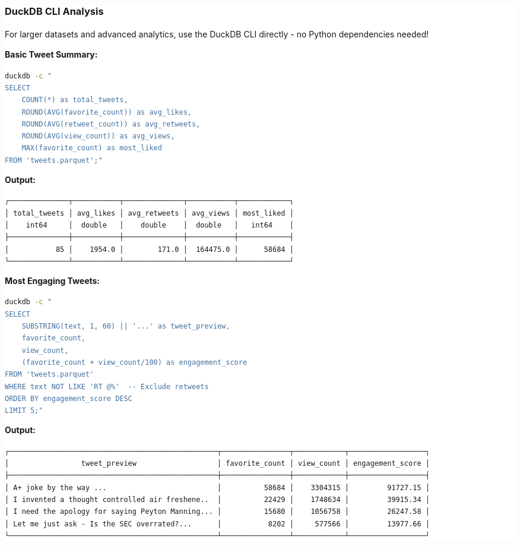 ### DuckDB CLI Analysis

For larger datasets and advanced analytics, use the DuckDB CLI directly - no Python dependencies needed!

**Basic Tweet Summary:**
```bash
duckdb -c "
SELECT 
    COUNT(*) as total_tweets,
    ROUND(AVG(favorite_count)) as avg_likes,
    ROUND(AVG(retweet_count)) as avg_retweets, 
    ROUND(AVG(view_count)) as avg_views,
    MAX(favorite_count) as most_liked
FROM 'tweets.parquet';"
```

**Output:**
```
┌──────────────┬───────────┬──────────────┬───────────┬────────────┐
│ total_tweets │ avg_likes │ avg_retweets │ avg_views │ most_liked │
│    int64     │  double   │    double    │  double   │   int64    │
├──────────────┼───────────┼──────────────┼───────────┼────────────┤
│           85 │    1954.0 │        171.0 │  164475.0 │      58684 │
└──────────────┴───────────┴──────────────┴───────────┴────────────┘
```

**Most Engaging Tweets:**
```bash
duckdb -c "
SELECT 
    SUBSTRING(text, 1, 60) || '...' as tweet_preview,
    favorite_count,
    view_count,
    (favorite_count + view_count/100) as engagement_score
FROM 'tweets.parquet'
WHERE text NOT LIKE 'RT @%'  -- Exclude retweets
ORDER BY engagement_score DESC
LIMIT 5;"
```

**Output:**
```
┌─────────────────────────────────────────────────┬────────────────┬────────────┬──────────────────┐
│                 tweet_preview                   │ favorite_count │ view_count │ engagement_score │
├─────────────────────────────────────────────────┼────────────────┼────────────┼──────────────────┤
│ A+ joke by the way ...                          │          58684 │    3304315 │         91727.15 │
│ I invented a thought controlled air freshene..  │          22429 │    1748634 │         39915.34 │
│ I need the apology for saying Peyton Manning... │          15680 │    1056758 │         26247.58 │
│ Let me just ask - Is the SEC overrated?...      │           8202 │     577566 │         13977.66 │
└─────────────────────────────────────────────────┴────────────────┴────────────┴──────────────────┘
```
